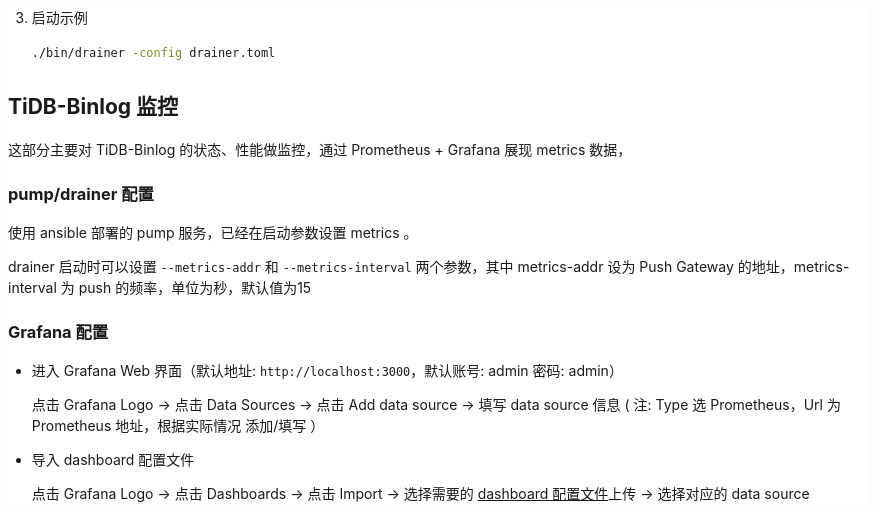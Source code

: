 
3. 启动示例

    ```bash
    ./bin/drainer -config drainer.toml
    ```

## TiDB-Binlog 监控

这部分主要对 TiDB-Binlog 的状态、性能做监控，通过 Prometheus + Grafana 展现 metrics 数据，

### pump/drainer 配置

使用 ansible 部署的 pump 服务，已经在启动参数设置 metrics 。

drainer 启动时可以设置 `--metrics-addr` 和 `--metrics-interval` 两个参数，其中 metrics-addr 设为 Push Gateway 的地址，metrics-interval 为 push 的频率，单位为秒，默认值为15

### Grafana 配置

+   进入 Grafana Web 界面（默认地址: `http://localhost:3000`，默认账号: admin 密码: admin）

    点击 Grafana Logo -> 点击 Data Sources -> 点击 Add data source -> 填写 data source 信息 ( 注: Type 选 Prometheus，Url 为 Prometheus 地址，根据实际情况 添加/填写 ）

+   导入 dashboard 配置文件

    点击 Grafana Logo -> 点击 Dashboards -> 点击 Import -> 选择需要的 [dashboard 配置文件](https://github.com/pingcap/docs/tree/master/etc)上传 -> 选择对应的 data source
